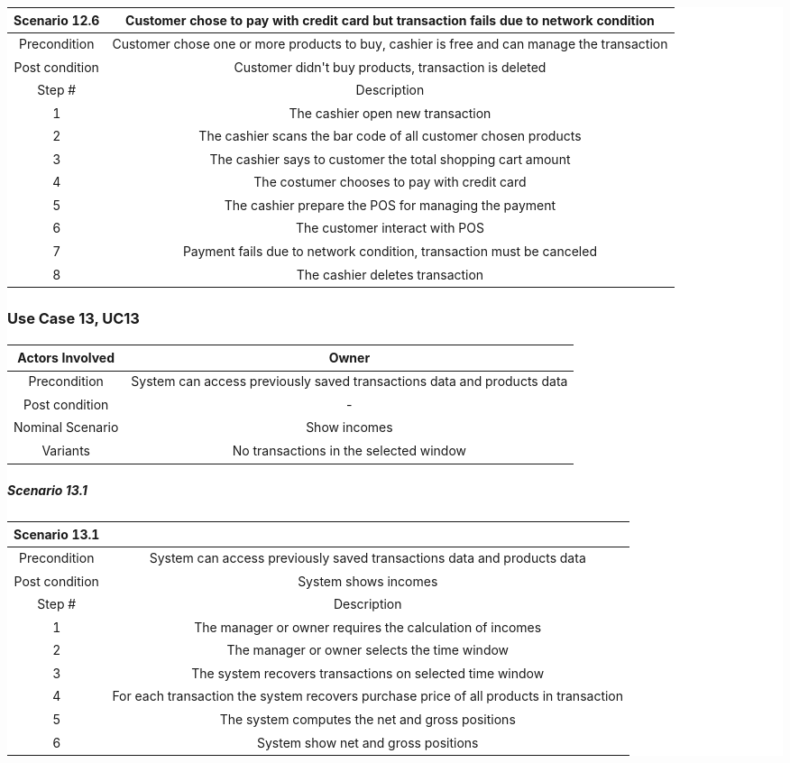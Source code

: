 |  Scenario 12.6  |   Customer chose to pay with credit card but transaction fails due to network condition    |
| :------------: | :----------------------------------------------------------------------------------------: |
|  Precondition  | Customer chose one or more products to buy, cashier is free and can manage the transaction |
| Post condition |                    Customer didn't buy products, transaction is deleted                    |
|     Step #     |                                        Description                                         |
|       1        |                              The cashier open new transaction                              |
|       2        |               The cashier scans the bar code of all customer chosen products               |
|       3        |                The cashier says to customer the total shopping cart amount                 |
|       4        |                        The costumer chooses to pay with credit card                        |
|       5        |                    The cashier prepare the POS for managing the payment                    |
|       6        |                               The customer interact with POS                               |
|       7        |            Payment fails due to network condition, transaction must be canceled            |
|       8        |                              The cashier deletes transaction                               |

### Use Case 13, UC13

| Actors Involved  |                                 Owner                                  |
| :--------------: | :--------------------------------------------------------------------: |
|   Precondition   | System can access previously saved transactions data and products data |
|  Post condition  |                                   -                                    |
| Nominal Scenario |                              Show incomes                              |
|     Variants     |                 No transactions in the selected window                 |

##### Scenario 13.1

|  Scenario 13.1  |                                                                                        |
| :------------: | :------------------------------------------------------------------------------------: |
|  Precondition  |         System can access previously saved transactions data and products data         |
| Post condition |                                  System shows incomes                                  |
|     Step #     |                                      Description                                       |
|       1        |                The manager or owner requires the calculation of incomes                |
|       2        |                      The manager or owner selects the time window                      |
|       3        |                The system recovers transactions on selected time window                |
|       4        | For each transaction the system recovers purchase price of all products in transaction |
|       5        |                    The system computes the net and gross positions                     |
|       6        |                          System show net and gross positions                           |
